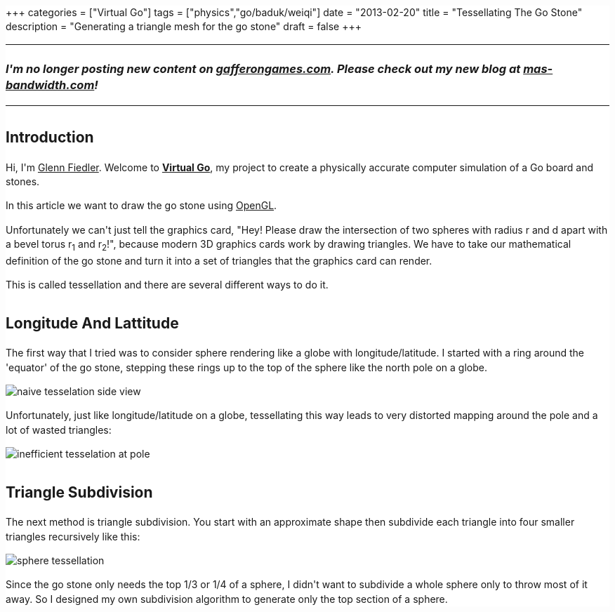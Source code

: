 +++
categories = ["Virtual Go"]
tags = ["physics","go/baduk/weiqi"]
date = "2013-02-20"
title = "Tessellating The Go Stone"
description = "Generating a triangle mesh for the go stone"
draft = false
+++

----- 

### _I'm no longer posting new content on [gafferongames.com](https://gafferongames.com). Please check out my new blog at [mas-bandwidth.com](https://mas-bandwidth.com/xdp-for-game-programmers)!_

-----

## Introduction

Hi, I'm [Glenn Fiedler](https://gafferongames.com). Welcome to [**Virtual Go**](/categories/virtual-go/), my project to create a physically accurate computer simulation of a Go board and stones.

In this article we want to draw the go stone using <a href="http://www.opengl.org">OpenGL</a>. 

Unfortunately we can't just tell the graphics card, "Hey! Please draw the intersection of two spheres with radius r and d apart with a bevel torus r<sub>1</sub> and r<sub>2</sub>!", because modern 3D graphics cards work by drawing triangles. We have to take our mathematical definition of the go stone and turn it into a set of triangles that the graphics card can render.

This is called tessellation and there are several different ways to do it.

## Longitude And Lattitude

The first way that I tried was to consider sphere rendering like a globe with longitude/latitude. I started with a ring around the 'equator' of the go stone, stepping these rings up to the top of the sphere like the north pole on a globe.

<img src="/img/virtualgo/naive-tesselation-side-view.gif" alt="naive tesselation side view" width="100%"/>

Unfortunately, just like longitude/latitude on a globe, tessellating this way leads to very distorted mapping around the pole and a lot of wasted triangles:

<img src="/img/virtualgo/inefficient-tesselation-at-pole.gif" alt="inefficient tesselation at pole" width="100%"/>

## Triangle Subdivision

The next method is triangle subdivision. You start with an approximate shape then subdivide each triangle into four smaller triangles recursively like this:

<img src="/img/virtualgo/sphere-tessellation.gif" alt="sphere tessellation" width="100%"/>

Since the go stone only needs the top 1/3 or 1/4 of a sphere, I didn't want to subdivide a whole sphere only to throw most of it away. So I designed my own subdivision algorithm to generate only the top section of a sphere.

